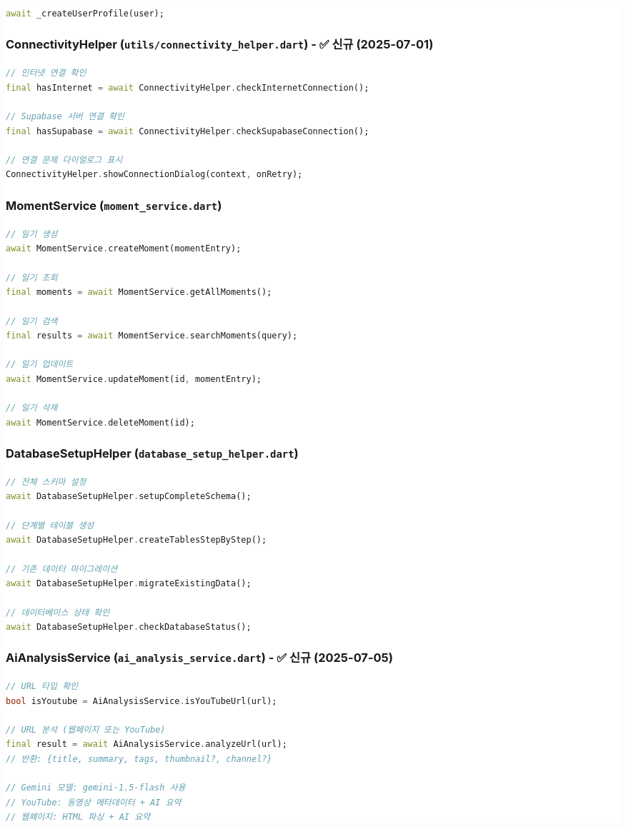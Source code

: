 ```dart
await _createUserProfile(user);
```

### ConnectivityHelper (`utils/connectivity_helper.dart`) - ✅ 신규 (2025-07-01)
```dart
// 인터넷 연결 확인
final hasInternet = await ConnectivityHelper.checkInternetConnection();

// Supabase 서버 연결 확인
final hasSupabase = await ConnectivityHelper.checkSupabaseConnection();

// 연결 문제 다이얼로그 표시
ConnectivityHelper.showConnectionDialog(context, onRetry);
```

### MomentService (`moment_service.dart`)
```dart
// 일기 생성
await MomentService.createMoment(momentEntry);

// 일기 조회
final moments = await MomentService.getAllMoments();

// 일기 검색
final results = await MomentService.searchMoments(query);

// 일기 업데이트
await MomentService.updateMoment(id, momentEntry);

// 일기 삭제
await MomentService.deleteMoment(id);
```

### DatabaseSetupHelper (`database_setup_helper.dart`)
```dart
// 전체 스키마 설정
await DatabaseSetupHelper.setupCompleteSchema();

// 단계별 테이블 생성
await DatabaseSetupHelper.createTablesStepByStep();

// 기존 데이터 마이그레이션
await DatabaseSetupHelper.migrateExistingData();

// 데이터베이스 상태 확인
await DatabaseSetupHelper.checkDatabaseStatus();
```

### AiAnalysisService (`ai_analysis_service.dart`) - ✅ 신규 (2025-07-05)
```dart
// URL 타입 확인
bool isYoutube = AiAnalysisService.isYouTubeUrl(url);

// URL 분석 (웹페이지 또는 YouTube)
final result = await AiAnalysisService.analyzeUrl(url);
// 반환: {title, summary, tags, thumbnail?, channel?}

// Gemini 모델: gemini-1.5-flash 사용
// YouTube: 동영상 메타데이터 + AI 요약
// 웹페이지: HTML 파싱 + AI 요약
```
